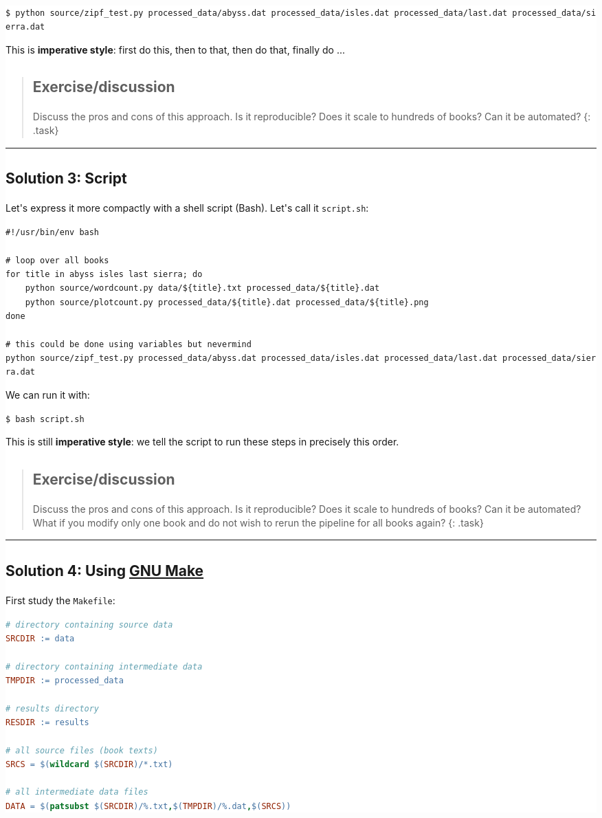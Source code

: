 ```
$ python source/zipf_test.py processed_data/abyss.dat processed_data/isles.dat processed_data/last.dat processed_data/sierra.dat
```

This is **imperative style**: first do this, then to that, then do that, finally do ...

> ## Exercise/discussion
>
> Discuss the pros and cons of this approach. Is it reproducible? Does it scale to hundreds of books? Can it be automated?
{: .task}

---

## Solution 3: Script

Let's express it more compactly with a shell script (Bash). Let's call it `script.sh`:
```
#!/usr/bin/env bash

# loop over all books
for title in abyss isles last sierra; do
    python source/wordcount.py data/${title}.txt processed_data/${title}.dat
    python source/plotcount.py processed_data/${title}.dat processed_data/${title}.png
done

# this could be done using variables but nevermind
python source/zipf_test.py processed_data/abyss.dat processed_data/isles.dat processed_data/last.dat processed_data/sierra.dat
```

We can run it with:
```
$ bash script.sh
```

This is still **imperative style**: we tell the script to run these steps in precisely this order.

> ## Exercise/discussion
>
> Discuss the pros and cons of this approach. Is it reproducible? Does it scale to hundreds of books? Can it be automated?
> What if you modify only one book and do not wish to rerun the pipeline for all books again?
{: .task}

---

## Solution 4: Using [GNU Make](https://www.gnu.org/software/make/)

First study the `Makefile`:
```makefile
# directory containing source data
SRCDIR := data

# directory containing intermediate data
TMPDIR := processed_data

# results directory
RESDIR := results

# all source files (book texts)
SRCS = $(wildcard $(SRCDIR)/*.txt)

# all intermediate data files
DATA = $(patsubst $(SRCDIR)/%.txt,$(TMPDIR)/%.dat,$(SRCS))
```